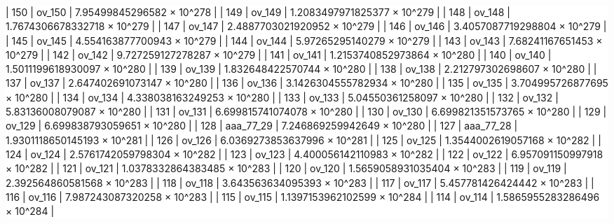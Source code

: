 | 150 | ov_150 | 7.95499845296582 × 10^278 |
| 149 | ov_149 | 1.2083497971825377 × 10^279 |
| 148 | ov_148 | 1.7674306678332718 × 10^279 |
| 147 | ov_147 | 2.4887703021920952 × 10^279 |
| 146 | ov_146 | 3.4057087719298804 × 10^279 |
| 145 | ov_145 | 4.554163877700943 × 10^279 |
| 144 | ov_144 | 5.97265295140279 × 10^279 |
| 143 | ov_143 | 7.68241167651453 × 10^279 |
| 142 | ov_142 | 9.727259127278287 × 10^279 |
| 141 | ov_141 | 1.2153740852973864 × 10^280 |
| 140 | ov_140 | 1.5011199618930097 × 10^280 |
| 139 | ov_139 | 1.832648422570744 × 10^280 |
| 138 | ov_138 | 2.212797302698607 × 10^280 |
| 137 | ov_137 | 2.647402691073147 × 10^280 |
| 136 | ov_136 | 3.1426304555782934 × 10^280 |
| 135 | ov_135 | 3.704995726877695 × 10^280 |
| 134 | ov_134 | 4.338038163249253 × 10^280 |
| 133 | ov_133 | 5.04550361258097 × 10^280 |
| 132 | ov_132 | 5.83136008079087 × 10^280 |
| 131 | ov_131 | 6.699815741074078 × 10^280 |
| 130 | ov_130 | 6.699821351573765 × 10^280 |
| 129 | ov_129 | 6.699838793059651 × 10^280 |
| 128 | aaa_77_29 | 7.246869259942649 × 10^280 |
| 127 | aaa_77_28 | 1.9301118650145193 × 10^281 |
| 126 | ov_126 | 6.0369273853637996 × 10^281 |
| 125 | ov_125 | 1.3544002619057168 × 10^282 |
| 124 | ov_124 | 2.5761742059798304 × 10^282 |
| 123 | ov_123 | 4.400056142110983 × 10^282 |
| 122 | ov_122 | 6.957091150997918 × 10^282 |
| 121 | ov_121 | 1.0378332864383485 × 10^283 |
| 120 | ov_120 | 1.5659058931035404 × 10^283 |
| 119 | ov_119 | 2.392564860581568 × 10^283 |
| 118 | ov_118 | 3.643563634095393 × 10^283 |
| 117 | ov_117 | 5.457781426424442 × 10^283 |
| 116 | ov_116 | 7.987243087320258 × 10^283 |
| 115 | ov_115 | 1.1397153962102599 × 10^284 |
| 114 | ov_114 | 1.5865955283286496 × 10^284 |